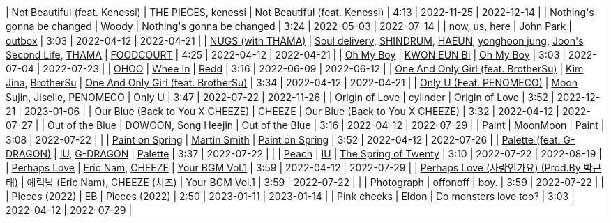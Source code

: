 | [Not Beautiful \(feat\. Kenessi\)](https://open.spotify.com/track/5OjCX52agyp8LkgfA1vTF5) | [THE PIECES](https://open.spotify.com/artist/55GO9n2tyzw5jinjSIEcIY), [kenessi](https://open.spotify.com/artist/27bcwLzt773uPUF2gyLx4C) | [Not Beautiful \(feat\. Kenessi\)](https://open.spotify.com/album/6VfDVxS4M3DJL7eIx1NZRl) | 4:13 | 2022-11-25 | 2022-12-14 |
| [Nothing's gonna be changed](https://open.spotify.com/track/17csHY9O2lt4H5Kp6NZZWT) | [Woody](https://open.spotify.com/artist/37ZY7eIcTT28id2jfq8WYw) | [Nothing's gonna be changed](https://open.spotify.com/album/2LTlgwSbpnDq09udfqAqbO) | 3:24 | 2022-05-03 | 2022-07-14 |
| [now, us, here](https://open.spotify.com/track/37dLt5hX0JjgZ4XLia6zgK) | [John Park](https://open.spotify.com/artist/4mbvd7ZJ2goftjy1L33LiB) | [outbox](https://open.spotify.com/album/4D4mtUMEScdPlGHsacmCYt) | 3:03 | 2022-04-12 | 2022-04-21 |
| [NUGS \(with THAMA\)](https://open.spotify.com/track/4HCbPGMKg61aZZ93SMEPpL) | [Soul delivery](https://open.spotify.com/artist/4OTMKWZ890jj8quiWRwfxA), [SHINDRUM](https://open.spotify.com/artist/0Zvh7pzTiN04XiiDAOzHjB), [HAEUN](https://open.spotify.com/artist/0WKfT4co6LsEBQr7Gmype2), [yonghoon jung](https://open.spotify.com/artist/1EnRFp3BubugSBC8QqV9eL), [Joon's Second Life](https://open.spotify.com/artist/5etf1dUZgMqYB1tQBEdgvb), [THAMA](https://open.spotify.com/artist/1Ktiv08TbBy195pQUH8Qld) | [FOODCOURT](https://open.spotify.com/album/5rSNi6XreLAaSRFz4OC1db) | 4:25 | 2022-04-12 | 2022-04-21 |
| [Oh My Boy](https://open.spotify.com/track/3qsxjwVRHAu69j7LoglBEz) | [KWON EUN BI](https://open.spotify.com/artist/0qr7Rhj0yU7BPySYecNUlm) | [Oh My Boy](https://open.spotify.com/album/3wB6o7osE6fIGUBNG4dk1F) | 3:03 | 2022-07-04 | 2022-07-23 |
| [OHOO](https://open.spotify.com/track/7JpfkNqua1LtjGM8B8rNE9) | [Whee In](https://open.spotify.com/artist/0BqRGrwqndrtNkojXiqIzL) | [Redd](https://open.spotify.com/album/32pXXle0zoKIFG03iefH2c) | 3:16 | 2022-06-09 | 2022-06-12 |
| [One And Only Girl \(feat\. BrotherSu\)](https://open.spotify.com/track/7eJ6L4oebDYDrIoB1IGrrC) | [Kim Jina](https://open.spotify.com/artist/6I1eP6pjZFnNjJyzU7wDqA), [BrotherSu](https://open.spotify.com/artist/3fmAXFX05DFTaTkreemfxB) | [One And Only Girl \(feat\. BrotherSu\)](https://open.spotify.com/album/5RtG01OMjkvDCK26vs7riv) | 3:34 | 2022-04-12 | 2022-04-21 |
| [Only U \(Feat\. PENOMECO\)](https://open.spotify.com/track/11ysgxz5ER0yvnZ8Uogbe8) | [Moon Sujin](https://open.spotify.com/artist/36MQil20hjOpG5f52NQ4du), [Jiselle](https://open.spotify.com/artist/6tjbcCaexKI8esvvEZPVnt), [PENOMECO](https://open.spotify.com/artist/1MAUqH0haKBYbjpknTfreY) | [Only U](https://open.spotify.com/album/2olAsLaKHRckNVhmB8xTI0) | 3:47 | 2022-07-22 | 2022-11-26 |
| [Origin of Love](https://open.spotify.com/track/5W5MWAP1YIHB7g7CGsyMUu) | [cylinder](https://open.spotify.com/artist/4ydjJObKbtpABiTRVFh2mx) | [Origin of Love](https://open.spotify.com/album/1BCf7rLQVLAtrV8mlDaf7Q) | 3:52 | 2022-12-21 | 2023-01-06 |
| [Our Blue \(Back to You X CHEEZE\)](https://open.spotify.com/track/7rMEAfrzLPdB14MBI5QVxb) | [CHEEZE](https://open.spotify.com/artist/6NdzNrBP8Jbhzp6h7yojht) | [Our Blue \(Back to You X CHEEZE\)](https://open.spotify.com/album/4hwJcvG7UGtS9QyLrRnlo9) | 3:32 | 2022-04-12 | 2022-07-27 |
| [Out of the Blue](https://open.spotify.com/track/6HqSsiX26QDecMBJyV5nj3) | [DOWOON](https://open.spotify.com/artist/1iKz9HvP5KMYgjky7mNNZs), [Song Heejin](https://open.spotify.com/artist/2G9WVGhJAmHLg4I68dWFTl) | [Out of the Blue](https://open.spotify.com/album/26bCM8vhKNYMdb2uTNG3jt) | 3:16 | 2022-04-12 | 2022-07-29 |
| [Paint](https://open.spotify.com/track/4lthTadTs7WMkpn9w2krk4) | [MoonMoon](https://open.spotify.com/artist/1LOeaOZCreokgQaauWT5rV) | [Paint](https://open.spotify.com/album/5jxRZ8YZanMKXowrQVYf3A) | 3:08 | 2022-07-22 |  |
| [Paint on Spring](https://open.spotify.com/track/6HpDaHOApCbCgu5AyyRv6v) | [Martin Smith](https://open.spotify.com/artist/3ISWX9gKLGkhlgS5AhvlTd) | [Paint on Spring](https://open.spotify.com/album/3wHPgbPG7fuBktQszASI1I) | 3:52 | 2022-04-12 | 2022-07-26 |
| [Palette \(feat\. G\-DRAGON\)](https://open.spotify.com/track/3y7ByLZ05tluscOTRgEJ9Y) | [IU](https://open.spotify.com/artist/3HqSLMAZ3g3d5poNaI7GOU), [G\-DRAGON](https://open.spotify.com/artist/30b9WulBM8sFuBo17nNq9c) | [Palette](https://open.spotify.com/album/5V8n6fqyAPxvFTibPhQVcp) | 3:37 | 2022-07-22 |  |
| [Peach](https://open.spotify.com/track/3hbi6hayJ6OibzGe3fWLwf) | [IU](https://open.spotify.com/artist/3HqSLMAZ3g3d5poNaI7GOU) | [The Spring of Twenty](https://open.spotify.com/album/2DSxe9W0Mv0IU2YMAbljYb) | 3:10 | 2022-07-22 | 2022-08-19 |
| [Perhaps Love](https://open.spotify.com/track/7Mfb2IwRNP8Qi7Ojtpmi37) | [Eric Nam](https://open.spotify.com/artist/2FLqlgckDKdmpBrvLAT5BM), [CHEEZE](https://open.spotify.com/artist/6NdzNrBP8Jbhzp6h7yojht) | [Your BGM Vol.1](https://open.spotify.com/album/7buYKdXbAntzuYkJj2oY2G) | 3:59 | 2022-04-12 | 2022-07-29 |
| [Perhaps Love \(사랑인가요\) \(Prod.By 박근태\)](https://open.spotify.com/track/5bN1ltT5BhVMnszmgsqGD5) | [에릭남 \(Eric Nam\), CHEEZE \(치즈\)](https://open.spotify.com/artist/1Dw5bHJLyFrbpoKWNvzNQX) | [Your BGM Vol.1](https://open.spotify.com/album/5Cu42bX04gv9mMr6NhfAr4) | 3:59 | 2022-07-22 |  |
| [Photograph](https://open.spotify.com/track/0PkpRtJqrwuXhbdtJuQm7E) | [offonoff](https://open.spotify.com/artist/0dTj3SqwE8kPnCzyzvYzhT) | [boy.](https://open.spotify.com/album/4crHesv3PHfci2PBJ6m9sj) | 3:59 | 2022-07-22 |  |
| [Pieces \(2022\)](https://open.spotify.com/track/7FBb9OkuS4JrQN4Hnf3i2z) | [EB](https://open.spotify.com/artist/5dTfHslH6PS97tNNgDwYaC) | [Pieces \(2022\)](https://open.spotify.com/album/2EzLW1HfD6pXwngmIcE34P) | 2:50 | 2023-01-11 | 2023-01-14 |
| [Pink cheeks](https://open.spotify.com/track/4v0yb4H5zz221M8DPziOyh) | [Eldon](https://open.spotify.com/artist/04GW9HXt9A5aPSNIVBf6m4) | [Do monsters love too?](https://open.spotify.com/album/0Cjq5fozD4xkUdJ3jssHET) | 3:03 | 2022-04-12 | 2022-07-29 |